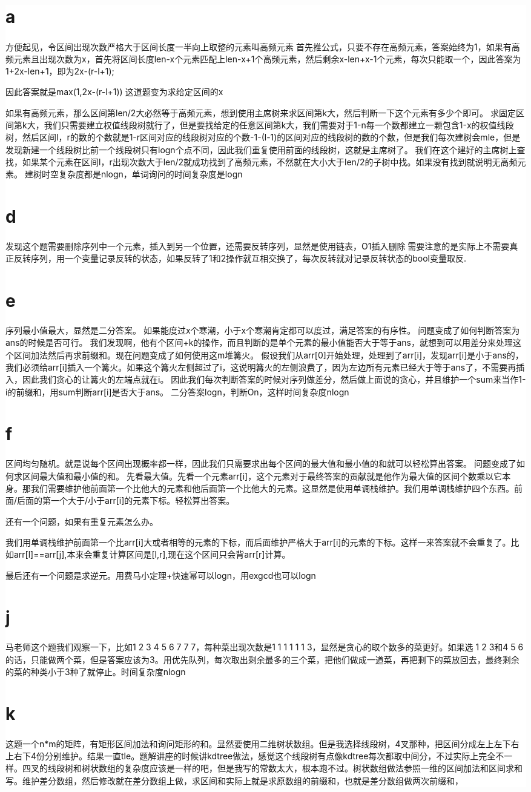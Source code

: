 # a
方便起见，令区间出现次数严格大于区间长度一半向上取整的元素叫高频元素
首先推公式，只要不存在高频元素，答案始终为1，如果有高频元素且出现次数为x，首先将区间长度len-x个元素匹配上len-x+1个高频元素，然后剩余x-len+x-1个元素，每次只能取一个，因此答案为1+2x-len+1，即为2x-(r-l+1);

因此答案就是max(1,2x-(r-l+1))
这道题变为求给定区间的x

如果有高频元素，那么区间第len/2大必然等于高频元素，想到使用主席树来求区间第k大，然后判断一下这个元素有多少个即可。
求固定区间第k大，我们只需要建立权值线段树就行了，但是要找给定的任意区间第k大，我们需要对于1-n每一个数都建立一颗包含1-x的权值线段树，然后区间l，r的数的个数就是1-r区间对应的线段树对应的个数-1-(l-1)的区间对应的线段树的数的个数，但是我们每次建树会mle，但是发现新建一个线段树比前一个线段树只有logn个点不同，因此我们重复使用前面的线段树，这就是主席树了。
我们在这个建好的主席树上查找，如果某个元素在区间l，r出现次数大于len/2就成功找到了高频元素，不然就在大小大于len/2的子树中找。如果没有找到就说明无高频元素。
建树时空复杂度都是nlogn，单词询问的时间复杂度是logn

# d
发现这个题需要删除序列中一个元素，插入到另一个位置，还需要反转序列，显然是使用链表，O1插入删除
需要注意的是实际上不需要真正反转序列，用一个变量记录反转的状态，如果反转了1和2操作就互相交换了，每次反转就对记录反转状态的bool变量取反.

# e
序列最小值最大，显然是二分答案。
如果能度过x个寒潮，小于x个寒潮肯定都可以度过，满足答案的有序性。
问题变成了如何判断答案为ans的时候是否可行。
我们发现啊，他有个区间+k的操作，而且判断的是单个元素的最小值能否大于等于ans，就想到可以用差分来处理这个区间加法然后再求前缀和。现在问题变成了如何使用这m堆篝火。
假设我们从arr[0]开始处理，处理到了arr[i]，发现arr[i]是小于ans的，我们必须给arr[i]插入一个篝火。如果这个篝火左侧超过了i，这说明篝火的左侧浪费了，因为左边所有元素已经大于等于ans了，不需要再插入，因此我们贪心的让篝火的左端点就在i。
因此我们每次判断答案的时候对序列做差分，然后做上面说的贪心，并且维护一个sum来当作1-i的前缀和，用sum判断arr[i]是否大于ans。
二分答案logn，判断On，这样时间复杂度nlogn

# f
区间均匀随机。就是说每个区间出现概率都一样，因此我们只需要求出每个区间的最大值和最小值的和就可以轻松算出答案。
问题变成了如何求区间最大值和最小值的和。
先看最大值。先看一个元素arr[i]，这个元素对于最终答案的贡献就是他作为最大值的区间个数乘以它本身。那我们需要维护他前面第一个比他大的元素和他后面第一个比他大的元素。这显然是使用单调栈维护。我们用单调栈维护四个东西。前面/后面的第一个大于/小于arr[i]的元素下标。轻松算出答案。

还有一个问题，如果有重复元素怎么办。

我们用单调栈维护前面第一个比arr[i]大或者相等的元素的下标，而后面维护严格大于arr[i]的元素的下标。这样一来答案就不会重复了。比如arr[l]==arr[j],本来会重复计算区间是[l,r],现在这个区间只会背arr[r]计算。

最后还有一个问题是求逆元。用费马小定理+快速幂可以logn，用exgcd也可以logn

# j
马老师这个题我们观察一下，比如1 2 3 4 5 6 7 7 7，每种菜出现次数是1 1 1 1 1 1 3，显然是贪心的取个数多的菜更好。如果选 1 2 3和4 5 6的话，只能做两个菜，但是答案应该为3。用优先队列，每次取出剩余最多的三个菜，把他们做成一道菜，再把剩下的菜放回去，最终剩余的菜的种类小于3种了就停止。时间复杂度nlogn

# k
这题一个n*m的矩阵，有矩形区间加法和询问矩形的和。显然要使用二维树状数组。但是我选择线段树，4叉那种，把区间分成左上左下右上右下4份分别维护。结果一直tle。题解讲座的时候讲kdtree做法，感觉这个线段树有点像kdtree每次都取中间分，不过实际上完全不一样。四叉的线段树和树状数组的复杂度应该是一样的吧，但是我写的常数太大，根本跑不过。树状数组做法参照一维的区间加法和区间求和写。维护差分数组，然后修改就在差分数组上做，求区间和实际上就是求原数组的前缀和，也就是差分数组做两次前缀和，
